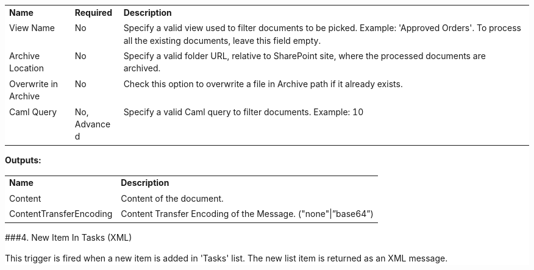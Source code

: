 <table>
  <tr>
    <td><b>Name</b></td>
    <td><b>Required</b></td>
    <td><b>Description</b></td>
  </tr>
  <tr>
    <td>View Name</td>
    <td>No</td>
    <td>Specify a valid view used to filter documents to be picked. Example: 'Approved Orders'. To process all the existing documents, leave this field empty. </td>
  </tr>
  <tr>
    <td>Archive Location</td>
    <td>No</td>
    <td>Specify a valid folder URL, relative to SharePoint site, where the processed documents are archived. </td>
  </tr>
  <tr>
    <td>Overwrite in Archive</td>
    <td>No</td>
    <td>Check this option to overwrite a file in Archive path if it already exists. </td>
  </tr>
  <tr>
    <td>Caml Query</td>
    <td>No, Advanced</td>
    <td>Specify a valid Caml query to filter documents. Example: <Where><Geq><FieldRef Name='ID'/><Value Type='Number'>10</Value></Geq></Where></td>
  </tr>
</table>

**Outputs:**

<table>
  <tr>
    <td><b>Name</b></td>
    <td><b>Description</b></td>
  </tr>
  <tr>
    <td>Content</td>
    <td>Content of the document.</td>
  </tr>
  <tr>
    <td>ContentTransferEncoding</td>
    <td>Content Transfer Encoding of the Message. ("none"|”base64”)</td>
  </tr>
</table>


###4. New Item In Tasks (XML)

This trigger is fired when a new item is added in 'Tasks' list. The new list item is returned as an XML message.
